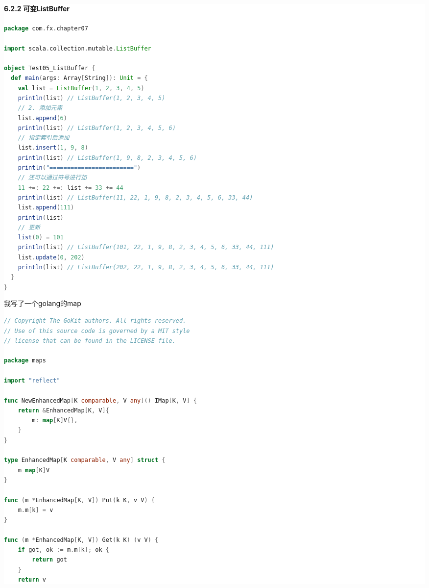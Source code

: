 #### 6.2.2 可变ListBuffer

```scala
package com.fx.chapter07

import scala.collection.mutable.ListBuffer

object Test05_ListBuffer {
  def main(args: Array[String]): Unit = {
    val list = ListBuffer(1, 2, 3, 4, 5)
    println(list) // ListBuffer(1, 2, 3, 4, 5)
    // 2. 添加元素
    list.append(6)
    println(list) // ListBuffer(1, 2, 3, 4, 5, 6)
    // 指定索引后添加
    list.insert(1, 9, 8)
    println(list) // ListBuffer(1, 9, 8, 2, 3, 4, 5, 6)
    println("========================")
    // 还可以通过符号进行加
    11 +=: 22 +=: list += 33 += 44
    println(list) // ListBuffer(11, 22, 1, 9, 8, 2, 3, 4, 5, 6, 33, 44)
    list.append(111)
    println(list)
    // 更新
    list(0) = 101
    println(list) // ListBuffer(101, 22, 1, 9, 8, 2, 3, 4, 5, 6, 33, 44, 111)
    list.update(0, 202)
    println(list) // ListBuffer(202, 22, 1, 9, 8, 2, 3, 4, 5, 6, 33, 44, 111)
  }
}

```





我写了一个golang的map

```go
// Copyright The GoKit authors. All rights reserved.
// Use of this source code is governed by a MIT style
// license that can be found in the LICENSE file.

package maps

import "reflect"

func NewEnhancedMap[K comparable, V any]() IMap[K, V] {
	return &EnhancedMap[K, V]{
		m: map[K]V{},
	}
}

type EnhancedMap[K comparable, V any] struct {
	m map[K]V
}

func (m *EnhancedMap[K, V]) Put(k K, v V) {
	m.m[k] = v
}

func (m *EnhancedMap[K, V]) Get(k K) (v V) {
	if got, ok := m.m[k]; ok {
		return got
	}
	return v
```